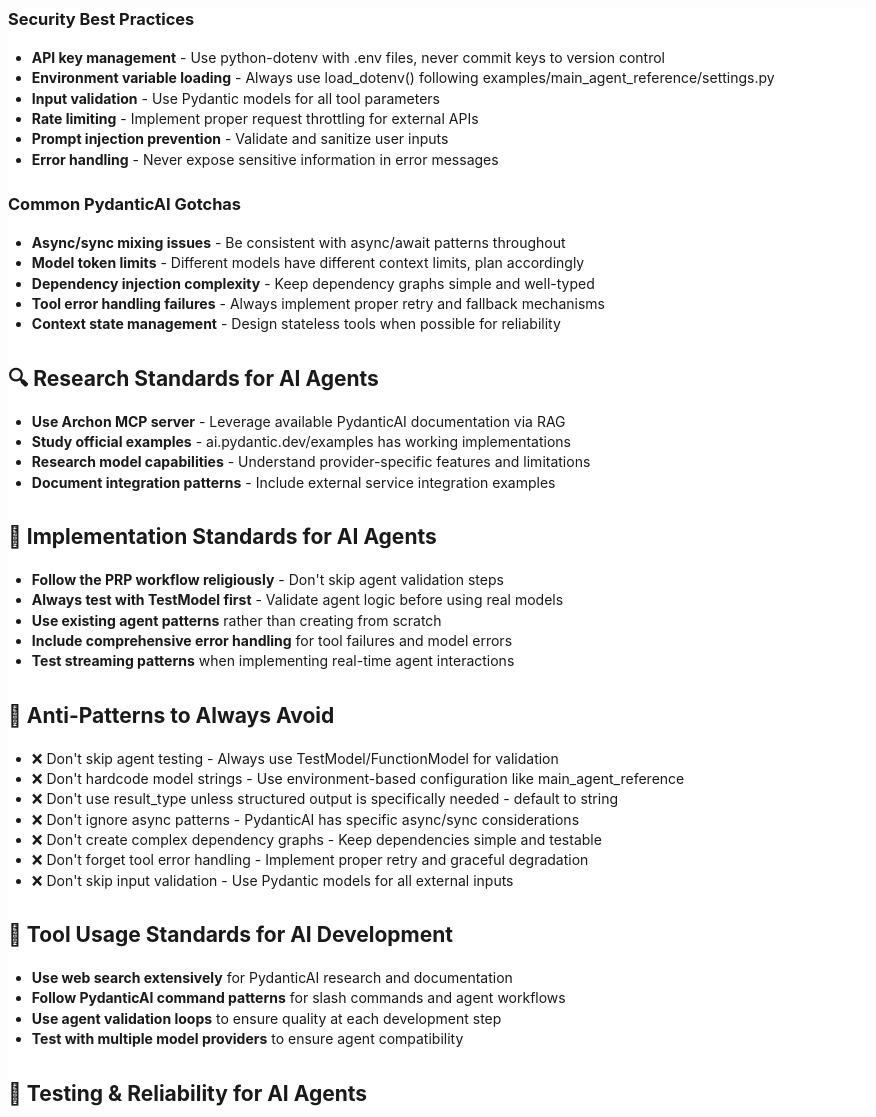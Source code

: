 ### Security Best Practices

- **API key management** - Use python-dotenv with .env files, never commit keys to version control
- **Environment variable loading** - Always use load_dotenv() following examples/main_agent_reference/settings.py
- **Input validation** - Use Pydantic models for all tool parameters
- **Rate limiting** - Implement proper request throttling for external APIs
- **Prompt injection prevention** - Validate and sanitize user inputs
- **Error handling** - Never expose sensitive information in error messages

### Common PydanticAI Gotchas

- **Async/sync mixing issues** - Be consistent with async/await patterns throughout
- **Model token limits** - Different models have different context limits, plan accordingly
- **Dependency injection complexity** - Keep dependency graphs simple and well-typed
- **Tool error handling failures** - Always implement proper retry and fallback mechanisms
- **Context state management** - Design stateless tools when possible for reliability

## 🔍 Research Standards for AI Agents

- **Use Archon MCP server** - Leverage available PydanticAI documentation via RAG
- **Study official examples** - ai.pydantic.dev/examples has working implementations
- **Research model capabilities** - Understand provider-specific features and limitations
- **Document integration patterns** - Include external service integration examples

## 🎯 Implementation Standards for AI Agents

- **Follow the PRP workflow religiously** - Don't skip agent validation steps
- **Always test with TestModel first** - Validate agent logic before using real models
- **Use existing agent patterns** rather than creating from scratch
- **Include comprehensive error handling** for tool failures and model errors
- **Test streaming patterns** when implementing real-time agent interactions

## 🚫 Anti-Patterns to Always Avoid

- ❌ Don't skip agent testing - Always use TestModel/FunctionModel for validation
- ❌ Don't hardcode model strings - Use environment-based configuration like main_agent_reference
- ❌ Don't use result_type unless structured output is specifically needed - default to string
- ❌ Don't ignore async patterns - PydanticAI has specific async/sync considerations
- ❌ Don't create complex dependency graphs - Keep dependencies simple and testable
- ❌ Don't forget tool error handling - Implement proper retry and graceful degradation
- ❌ Don't skip input validation - Use Pydantic models for all external inputs

## 🔧 Tool Usage Standards for AI Development

- **Use web search extensively** for PydanticAI research and documentation
- **Follow PydanticAI command patterns** for slash commands and agent workflows
- **Use agent validation loops** to ensure quality at each development step
- **Test with multiple model providers** to ensure agent compatibility

## 🧪 Testing & Reliability for AI Agents

